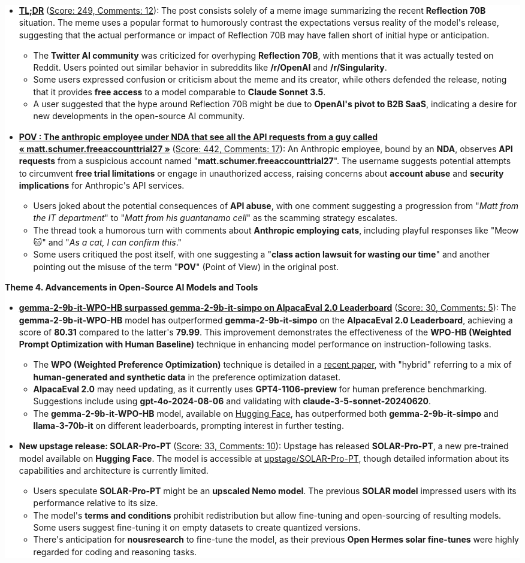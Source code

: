 
- **[TL;DR](https://i.redd.it/q7w9pffkbqnd1.jpeg)** ([Score: 249, Comments: 12](https://reddit.com//r/LocalLLaMA/comments/1fcj48t/tldr/)): The post consists solely of a meme image summarizing the recent **Reflection 70B** situation. The meme uses a popular format to humorously contrast the expectations versus reality of the model's release, suggesting that the actual performance or impact of Reflection 70B may have fallen short of initial hype or anticipation.
  - The **Twitter AI community** was criticized for overhyping **Reflection 70B**, with mentions that it was actually tested on Reddit. Users pointed out similar behavior in subreddits like **/r/OpenAI** and **/r/Singularity**.
  - Some users expressed confusion or criticism about the meme and its creator, while others defended the release, noting that it provides **free access** to a model comparable to **Claude Sonnet 3.5**.
  - A user suggested that the hype around Reflection 70B might be due to **OpenAI's pivot to B2B SaaS**, indicating a desire for new developments in the open-source AI community.


- **[POV : The anthropic employee under NDA that see all the API requests from a guy called « matt.schumer.freeaccounttrial27 »](https://i.redd.it/cdeby1teopnd1.jpeg)** ([Score: 442, Comments: 17](https://reddit.com//r/LocalLLaMA/comments/1fch5zp/pov_the_anthropic_employee_under_nda_that_see_all/)): An Anthropic employee, bound by an **NDA**, observes **API requests** from a suspicious account named "**matt.schumer.freeaccounttrial27**". The username suggests potential attempts to circumvent **free trial limitations** or engage in unauthorized access, raising concerns about **account abuse** and **security implications** for Anthropic's API services.
  - Users joked about the potential consequences of **API abuse**, with one comment suggesting a progression from "*Matt from the IT department*" to "*Matt from his guantanamo cell*" as the scamming strategy escalates.
  - The thread took a humorous turn with comments about **Anthropic employing cats**, including playful responses like "Meow 🐱" and "*As a cat, I can confirm this*."
  - Some users critiqued the post itself, with one suggesting a "**class action lawsuit for wasting our time**" and another pointing out the misuse of the term "**POV**" (Point of View) in the original post.


**Theme 4. Advancements in Open-Source AI Models and Tools**



- **[gemma-2-9b-it-WPO-HB surpassed gemma-2-9b-it-simpo on AlpacaEval 2.0 Leaderboard](https://i.redd.it/n2medlnyflnd1.jpeg)** ([Score: 30, Comments: 5](https://reddit.com//r/LocalLLaMA/comments/1fbyu6l/gemma29bitwpohb_surpassed_gemma29bitsimpo_on/)): The **gemma-2-9b-it-WPO-HB** model has outperformed **gemma-2-9b-it-simpo** on the **AlpacaEval 2.0 Leaderboard**, achieving a score of **80.31** compared to the latter's **79.99**. This improvement demonstrates the effectiveness of the **WPO-HB (Weighted Prompt Optimization with Human Baseline)** technique in enhancing model performance on instruction-following tasks.
  - The **WPO (Weighted Preference Optimization)** technique is detailed in a [recent paper](https://arxiv.org/html/2406.11827v1), with "hybrid" referring to a mix of **human-generated and synthetic data** in the preference optimization dataset.
  - **AlpacaEval 2.0** may need updating, as it currently uses **GPT4-1106-preview** for human preference benchmarking. Suggestions include using **gpt-4o-2024-08-06** and validating with **claude-3-5-sonnet-20240620**.
  - The **gemma-2-9b-it-WPO-HB** model, available on [Hugging Face](https://huggingface.co/wzhouad/gemma-2-9b-it-WPO-HB), has outperformed both **gemma-2-9b-it-simpo** and **llama-3-70b-it** on different leaderboards, prompting interest in further testing.


- **New upstage release: SOLAR-Pro-PT** ([Score: 33, Comments: 10](https://reddit.com//r/LocalLLaMA/comments/1fbunv7/new_upstage_release_solarpropt/)): Upstage has released **SOLAR-Pro-PT**, a new pre-trained model available on **Hugging Face**. The model is accessible at [upstage/SOLAR-Pro-PT](https://huggingface.co/upstage/SOLAR-Pro-PT), though detailed information about its capabilities and architecture is currently limited.
  - Users speculate **SOLAR-Pro-PT** might be an **upscaled Nemo model**. The previous **SOLAR model** impressed users with its performance relative to its size.
  - The model's **terms and conditions** prohibit redistribution but allow fine-tuning and open-sourcing of resulting models. Some users suggest fine-tuning it on empty datasets to create quantized versions.
  - There's anticipation for **nousresearch** to fine-tune the model, as their previous **Open Hermes solar fine-tunes** were highly regarded for coding and reasoning tasks.
